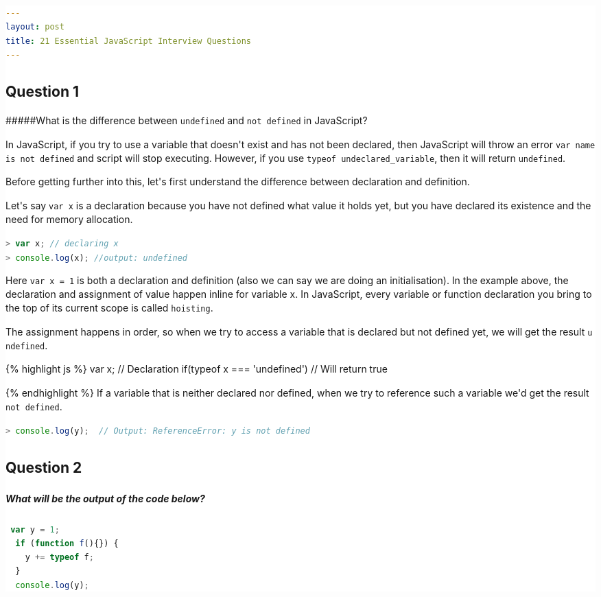 ```yaml
---
layout: post
title: 21 Essential JavaScript Interview Questions
---
```


<center><iframe src="//www.slideshare.net/slideshow/embed_code/key/2t5rlgNYI6xPD1" width="595" height="485" frameborder="0" marginwidth="0" marginheight="0" scrolling="no" style="border:1px solid #CCC; border-width:1px; margin-bottom:5px; max-width: 100%;" allowfullscreen> </iframe> </center>

## Question 1
#####What is the difference between `undefined` and `not defined` in JavaScript?

In JavaScript, if you try to use a variable that doesn't exist and has not been declared, then JavaScript will throw an error `var name is not defined` and script will stop executing. However, if you use `typeof undeclared_variable`, then it will return `undefined`.

Before getting further into this, let's first understand the difference between declaration and definition.

Let's say `var x` is a declaration because you have not defined what value it holds yet, but you have declared its existence and the need for memory allocation. 

```javascript
> var x; // declaring x
> console.log(x); //output: undefined 
```

Here `var x = 1` is both a declaration and definition (also we can say we are doing an initialisation). In the example above, the declaration and assignment of value happen inline for variable x. In JavaScript, every variable or function declaration you bring to the top of its current scope is called `hoisting`. 

The assignment happens in order, so when we try to access a variable that is declared but not defined yet, we will get the result `undefined`.

{% highlight js %}
var x; // Declaration
if(typeof x === 'undefined') // Will return true

{% endhighlight %}
If a variable that is neither declared nor defined, when we try to reference such a variable we'd get the result `not defined`.

```javascript
> console.log(y);  // Output: ReferenceError: y is not defined
```

## Question 2
##### What will be the output of the code below?

```javascript
 var y = 1;
  if (function f(){}) {
    y += typeof f;
  }
  console.log(y);
```
